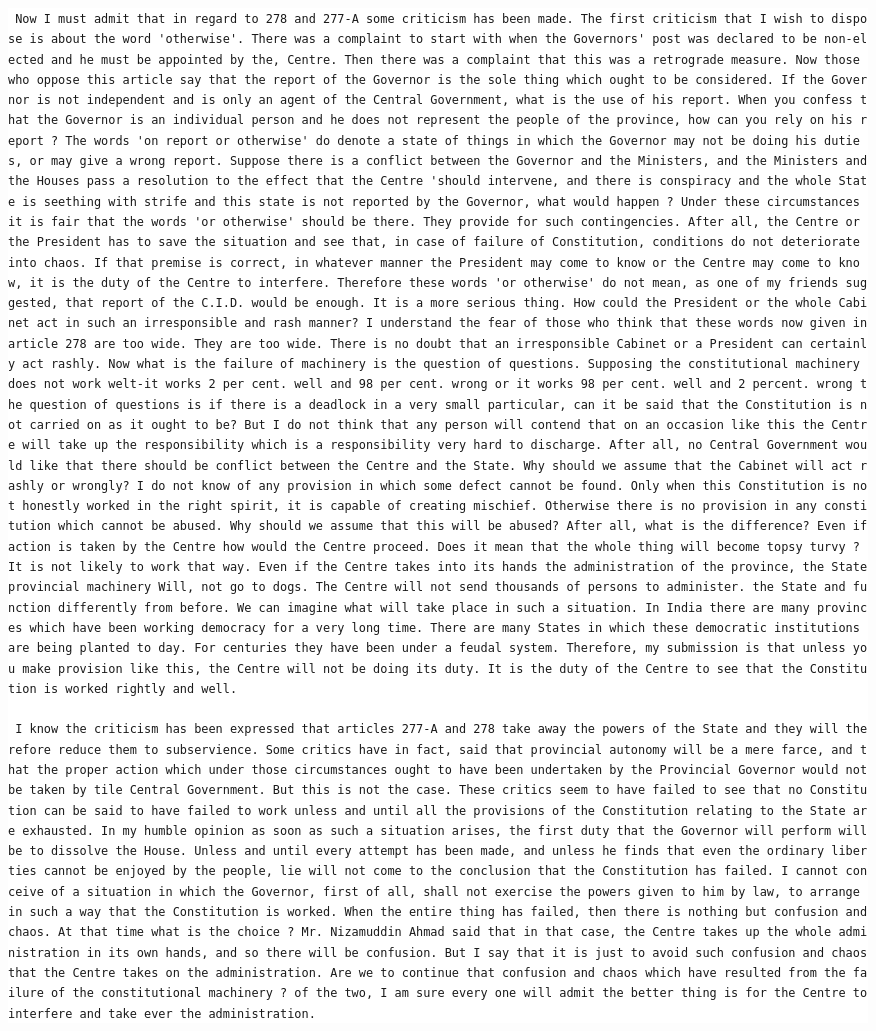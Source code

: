      Now I must admit that in regard to 278 and 277-A some criticism has been made. The first criticism that I wish to dispose is about the word 'otherwise'. There was a complaint to start with when the Governors' post was declared to be non-elected and he must be appointed by the, Centre. Then there was a complaint that this was a retrograde measure. Now those who oppose this article say that the report of the Governor is the sole thing which ought to be considered. If the Governor is not independent and is only an agent of the Central Government, what is the use of his report. When you confess that the Governor is an individual person and he does not represent the people of the province, how can you rely on his report ? The words 'on report or otherwise' do denote a state of things in which the Governor may not be doing his duties, or may give a wrong report. Suppose there is a conflict between the Governor and the Ministers, and the Ministers and the Houses pass a resolution to the effect that the Centre 'should intervene, and there is conspiracy and the whole State is seething with strife and this state is not reported by the Governor, what would happen ? Under these circumstances it is fair that the words 'or otherwise' should be there. They provide for such contingencies. After all, the Centre or the President has to save the situation and see that, in case of failure of Constitution, conditions do not deteriorate into chaos. If that premise is correct, in whatever manner the President may come to know or the Centre may come to know, it is the duty of the Centre to interfere. Therefore these words 'or otherwise' do not mean, as one of my friends suggested, that report of the C.I.D. would be enough. It is a more serious thing. How could the President or the whole Cabinet act in such an irresponsible and rash manner? I understand the fear of those who think that these words now given in article 278 are too wide. They are too wide. There is no doubt that an irresponsible Cabinet or a President can certainly act rashly. Now what is the failure of machinery is the question of questions. Supposing the constitutional machinery does not work welt-it works 2 per cent. well and 98 per cent. wrong or it works 98 per cent. well and 2 percent. wrong the question of questions is if there is a deadlock in a very small particular, can it be said that the Constitution is not carried on as it ought to be? But I do not think that any person will contend that on an occasion like this the Centre will take up the responsibility which is a responsibility very hard to discharge. After all, no Central Government would like that there should be conflict between the Centre and the State. Why should we assume that the Cabinet will act rashly or wrongly? I do not know of any provision in which some defect cannot be found. Only when this Constitution is not honestly worked in the right spirit, it is capable of creating mischief. Otherwise there is no provision in any constitution which cannot be abused. Why should we assume that this will be abused? After all, what is the difference? Even if action is taken by the Centre how would the Centre proceed. Does it mean that the whole thing will become topsy turvy ? It is not likely to work that way. Even if the Centre takes into its hands the administration of the province, the State provincial machinery Will, not go to dogs. The Centre will not send thousands of persons to administer. the State and function differently from before. We can imagine what will take place in such a situation. In India there are many provinces which have been working democracy for a very long time. There are many States in which these democratic institutions are being planted to day. For centuries they have been under a feudal system. Therefore, my submission is that unless you make provision like this, the Centre will not be doing its duty. It is the duty of the Centre to see that the Constitution is worked rightly and well.

     I know the criticism has been expressed that articles 277-A and 278 take away the powers of the State and they will therefore reduce them to subservience. Some critics have in fact, said that provincial autonomy will be a mere farce, and that the proper action which under those circumstances ought to have been undertaken by the Provincial Governor would not be taken by tile Central Government. But this is not the case. These critics seem to have failed to see that no Constitution can be said to have failed to work unless and until all the provisions of the Constitution relating to the State are exhausted. In my humble opinion as soon as such a situation arises, the first duty that the Governor will perform will be to dissolve the House. Unless and until every attempt has been made, and unless he finds that even the ordinary liberties cannot be enjoyed by the people, lie will not come to the conclusion that the Constitution has failed. I cannot conceive of a situation in which the Governor, first of all, shall not exercise the powers given to him by law, to arrange in such a way that the Constitution is worked. When the entire thing has failed, then there is nothing but confusion and chaos. At that time what is the choice ? Mr. Nizamuddin Ahmad said that in that case, the Centre takes up the whole administration in its own hands, and so there will be confusion. But I say that it is just to avoid such confusion and chaos that the Centre takes on the administration. Are we to continue that confusion and chaos which have resulted from the failure of the constitutional machinery ? of the two, I am sure every one will admit the better thing is for the Centre to interfere and take ever the administration.
